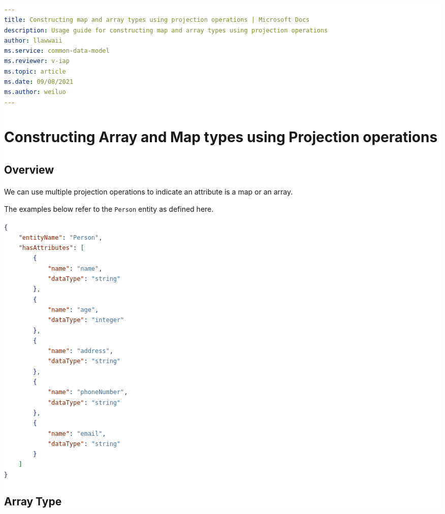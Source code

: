 ```yaml
---
title: Constructing map and array types using projection operations | Microsoft Docs
description: Usage guide for constructing map and array types using projection operations 
author: llawwaii
ms.service: common-data-model
ms.reviewer: v-iap 
ms.topic: article
ms.date: 09/08/2021
ms.author: weiluo
---
```



# Constructing Array and Map types using Projection operations

## Overview

We can use multiple projection operations to indicate an attribute is a map or an array.

The examples below refer to the `Person` entity as defined here.

```json
{
    "entityName": "Person",
    "hasAttributes": [
        {
            "name": "name",
            "dataType": "string"
        },
        {
            "name": "age",
            "dataType": "integer"
        },
        {
            "name": "address",
            "dataType": "string"
        },
        {
            "name": "phoneNumber",
            "dataType": "string"
        },
        {
            "name": "email",
            "dataType": "string"
        }
    ]
}
```

## Array Type
